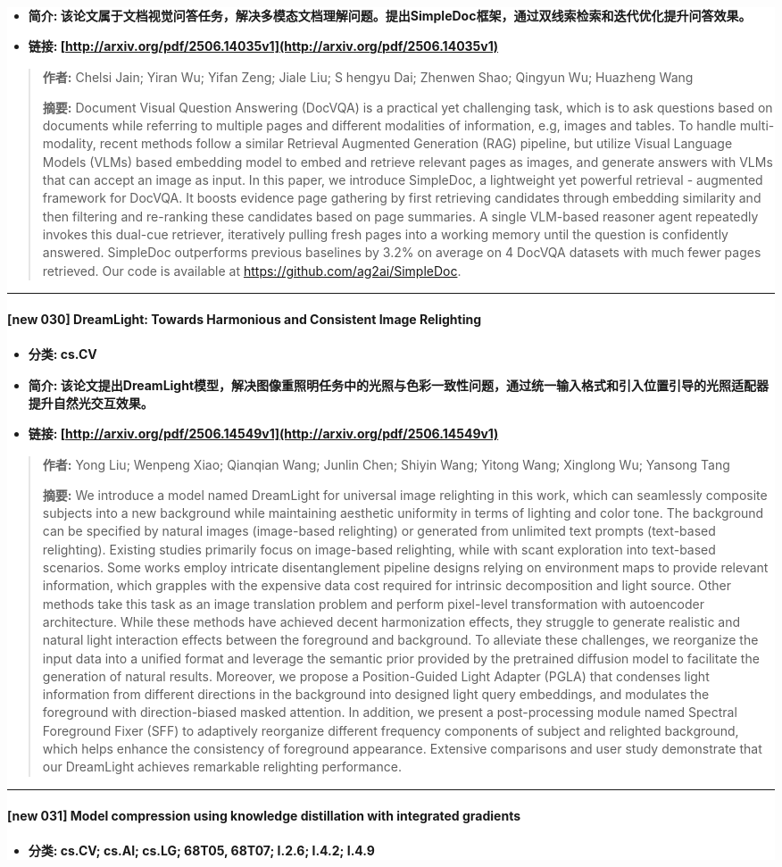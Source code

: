- **简介: 该论文属于文档视觉问答任务，解决多模态文档理解问题。提出SimpleDoc框架，通过双线索检索和迭代优化提升问答效果。**

- **链接: [http://arxiv.org/pdf/2506.14035v1](http://arxiv.org/pdf/2506.14035v1)**

> **作者:** Chelsi Jain; Yiran Wu; Yifan Zeng; Jiale Liu; S hengyu Dai; Zhenwen Shao; Qingyun Wu; Huazheng Wang
>
> **摘要:** Document Visual Question Answering (DocVQA) is a practical yet challenging task, which is to ask questions based on documents while referring to multiple pages and different modalities of information, e.g, images and tables. To handle multi-modality, recent methods follow a similar Retrieval Augmented Generation (RAG) pipeline, but utilize Visual Language Models (VLMs) based embedding model to embed and retrieve relevant pages as images, and generate answers with VLMs that can accept an image as input. In this paper, we introduce SimpleDoc, a lightweight yet powerful retrieval - augmented framework for DocVQA. It boosts evidence page gathering by first retrieving candidates through embedding similarity and then filtering and re-ranking these candidates based on page summaries. A single VLM-based reasoner agent repeatedly invokes this dual-cue retriever, iteratively pulling fresh pages into a working memory until the question is confidently answered. SimpleDoc outperforms previous baselines by 3.2% on average on 4 DocVQA datasets with much fewer pages retrieved. Our code is available at https://github.com/ag2ai/SimpleDoc.
>
---
#### [new 030] DreamLight: Towards Harmonious and Consistent Image Relighting
- **分类: cs.CV**

- **简介: 该论文提出DreamLight模型，解决图像重照明任务中的光照与色彩一致性问题，通过统一输入格式和引入位置引导的光照适配器提升自然光交互效果。**

- **链接: [http://arxiv.org/pdf/2506.14549v1](http://arxiv.org/pdf/2506.14549v1)**

> **作者:** Yong Liu; Wenpeng Xiao; Qianqian Wang; Junlin Chen; Shiyin Wang; Yitong Wang; Xinglong Wu; Yansong Tang
>
> **摘要:** We introduce a model named DreamLight for universal image relighting in this work, which can seamlessly composite subjects into a new background while maintaining aesthetic uniformity in terms of lighting and color tone. The background can be specified by natural images (image-based relighting) or generated from unlimited text prompts (text-based relighting). Existing studies primarily focus on image-based relighting, while with scant exploration into text-based scenarios. Some works employ intricate disentanglement pipeline designs relying on environment maps to provide relevant information, which grapples with the expensive data cost required for intrinsic decomposition and light source. Other methods take this task as an image translation problem and perform pixel-level transformation with autoencoder architecture. While these methods have achieved decent harmonization effects, they struggle to generate realistic and natural light interaction effects between the foreground and background. To alleviate these challenges, we reorganize the input data into a unified format and leverage the semantic prior provided by the pretrained diffusion model to facilitate the generation of natural results. Moreover, we propose a Position-Guided Light Adapter (PGLA) that condenses light information from different directions in the background into designed light query embeddings, and modulates the foreground with direction-biased masked attention. In addition, we present a post-processing module named Spectral Foreground Fixer (SFF) to adaptively reorganize different frequency components of subject and relighted background, which helps enhance the consistency of foreground appearance. Extensive comparisons and user study demonstrate that our DreamLight achieves remarkable relighting performance.
>
---
#### [new 031] Model compression using knowledge distillation with integrated gradients
- **分类: cs.CV; cs.AI; cs.LG; 68T05, 68T07; I.2.6; I.4.2; I.4.9**
